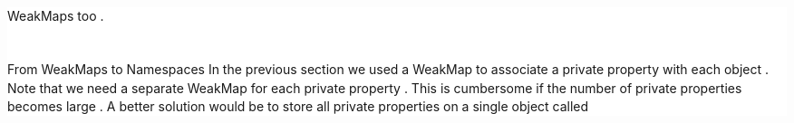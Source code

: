 WeakMaps
too
.
#
From
WeakMaps
to
Namespaces
In
the
previous
section
we
used
a
WeakMap
to
associate
a
private
property
with
each
object
.
Note
that
we
need
a
separate
WeakMap
for
each
private
property
.
This
is
cumbersome
if
the
number
of
private
properties
becomes
large
.
A
better
solution
would
be
to
store
all
private
properties
on
a
single
object
called